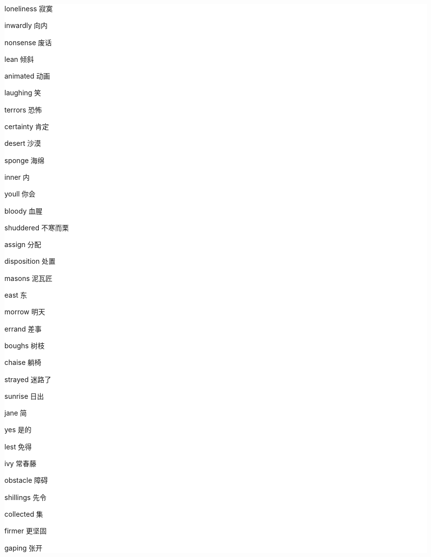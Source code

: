 loneliness 寂寞

inwardly 向内

nonsense 废话

lean 倾斜

animated 动画

laughing 笑

terrors 恐怖

certainty 肯定

desert 沙漠

sponge 海绵

inner 内

youll 你会

bloody 血腥

shuddered 不寒而栗

assign 分配

disposition 处置

masons 泥瓦匠

east 东

morrow 明天

errand 差事

boughs 树枝

chaise 躺椅

strayed 迷路了

sunrise 日出

jane 简

yes 是的

lest 免得

ivy 常春藤

obstacle 障碍

shillings 先令

collected 集

firmer 更坚固

gaping 张开
